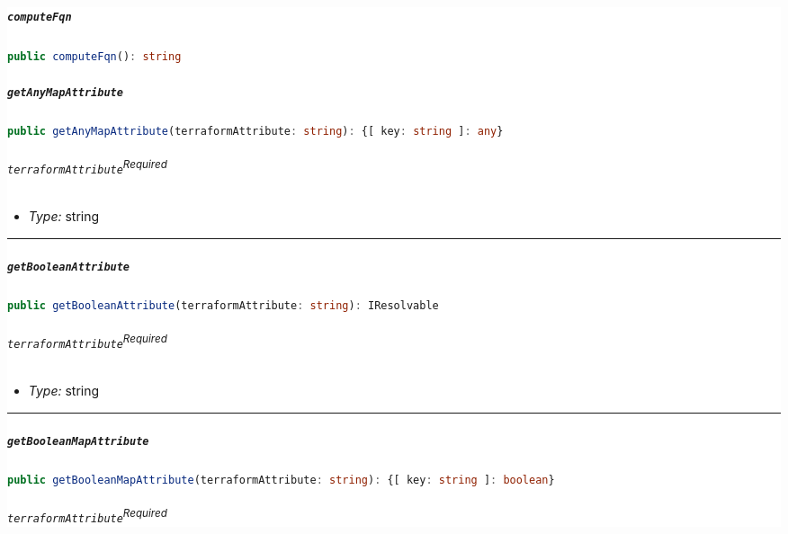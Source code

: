 
##### `computeFqn` <a name="computeFqn" id="@cdktf/provider-cloudflare.dataCloudflareWafPackages.DataCloudflareWafPackagesPackagesOutputReference.computeFqn"></a>

```typescript
public computeFqn(): string
```

##### `getAnyMapAttribute` <a name="getAnyMapAttribute" id="@cdktf/provider-cloudflare.dataCloudflareWafPackages.DataCloudflareWafPackagesPackagesOutputReference.getAnyMapAttribute"></a>

```typescript
public getAnyMapAttribute(terraformAttribute: string): {[ key: string ]: any}
```

###### `terraformAttribute`<sup>Required</sup> <a name="terraformAttribute" id="@cdktf/provider-cloudflare.dataCloudflareWafPackages.DataCloudflareWafPackagesPackagesOutputReference.getAnyMapAttribute.parameter.terraformAttribute"></a>

- *Type:* string

---

##### `getBooleanAttribute` <a name="getBooleanAttribute" id="@cdktf/provider-cloudflare.dataCloudflareWafPackages.DataCloudflareWafPackagesPackagesOutputReference.getBooleanAttribute"></a>

```typescript
public getBooleanAttribute(terraformAttribute: string): IResolvable
```

###### `terraformAttribute`<sup>Required</sup> <a name="terraformAttribute" id="@cdktf/provider-cloudflare.dataCloudflareWafPackages.DataCloudflareWafPackagesPackagesOutputReference.getBooleanAttribute.parameter.terraformAttribute"></a>

- *Type:* string

---

##### `getBooleanMapAttribute` <a name="getBooleanMapAttribute" id="@cdktf/provider-cloudflare.dataCloudflareWafPackages.DataCloudflareWafPackagesPackagesOutputReference.getBooleanMapAttribute"></a>

```typescript
public getBooleanMapAttribute(terraformAttribute: string): {[ key: string ]: boolean}
```

###### `terraformAttribute`<sup>Required</sup> <a name="terraformAttribute" id="@cdktf/provider-cloudflare.dataCloudflareWafPackages.DataCloudflareWafPackagesPackagesOutputReference.getBooleanMapAttribute.parameter.terraformAttribute"></a>
